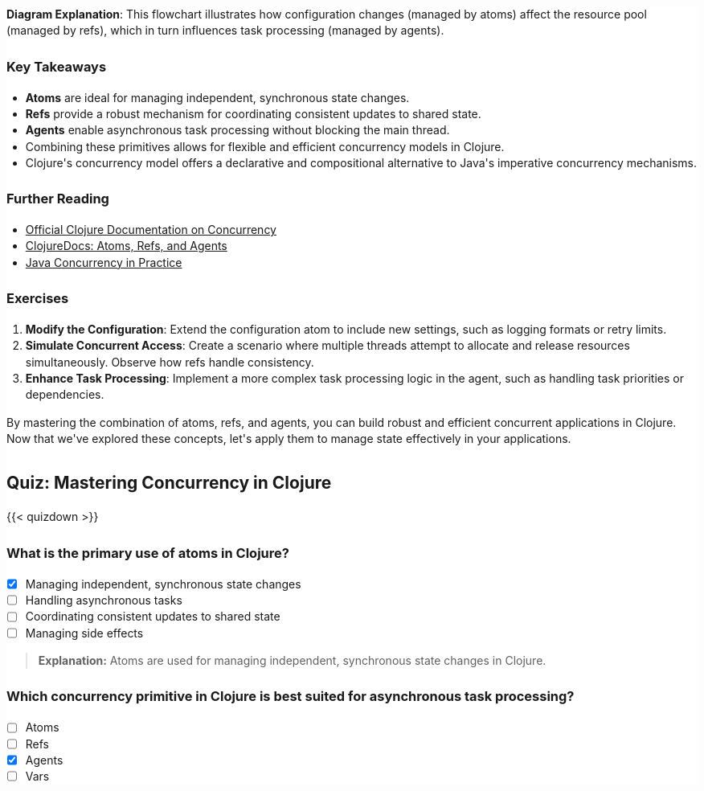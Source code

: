 **Diagram Explanation**: This flowchart illustrates how configuration changes (managed by atoms) affect the resource pool (managed by refs), which in turn influences task processing (managed by agents).

### Key Takeaways

- **Atoms** are ideal for managing independent, synchronous state changes.
- **Refs** provide a robust mechanism for coordinating consistent updates to shared state.
- **Agents** enable asynchronous task processing without blocking the main thread.
- Combining these primitives allows for flexible and efficient concurrency models in Clojure.
- Clojure's concurrency model offers a declarative and compositional alternative to Java's imperative concurrency mechanisms.

### Further Reading

- [Official Clojure Documentation on Concurrency](https://clojure.org/reference/atoms)
- [ClojureDocs: Atoms, Refs, and Agents](https://clojuredocs.org/)
- [Java Concurrency in Practice](https://jcip.net/)

### Exercises

1. **Modify the Configuration**: Extend the configuration atom to include new settings, such as logging formats or retry limits.
2. **Simulate Concurrent Access**: Create a scenario where multiple threads attempt to allocate and release resources simultaneously. Observe how refs handle consistency.
3. **Enhance Task Processing**: Implement a more complex task processing logic in the agent, such as handling task priorities or dependencies.

By mastering the combination of atoms, refs, and agents, you can build robust and efficient concurrent applications in Clojure. Now that we've explored these concepts, let's apply them to manage state effectively in your applications.

## Quiz: Mastering Concurrency in Clojure

{{< quizdown >}}

### What is the primary use of atoms in Clojure?

- [x] Managing independent, synchronous state changes
- [ ] Handling asynchronous tasks
- [ ] Coordinating consistent updates to shared state
- [ ] Managing side effects

> **Explanation:** Atoms are used for managing independent, synchronous state changes in Clojure.

### Which concurrency primitive in Clojure is best suited for asynchronous task processing?

- [ ] Atoms
- [ ] Refs
- [x] Agents
- [ ] Vars
